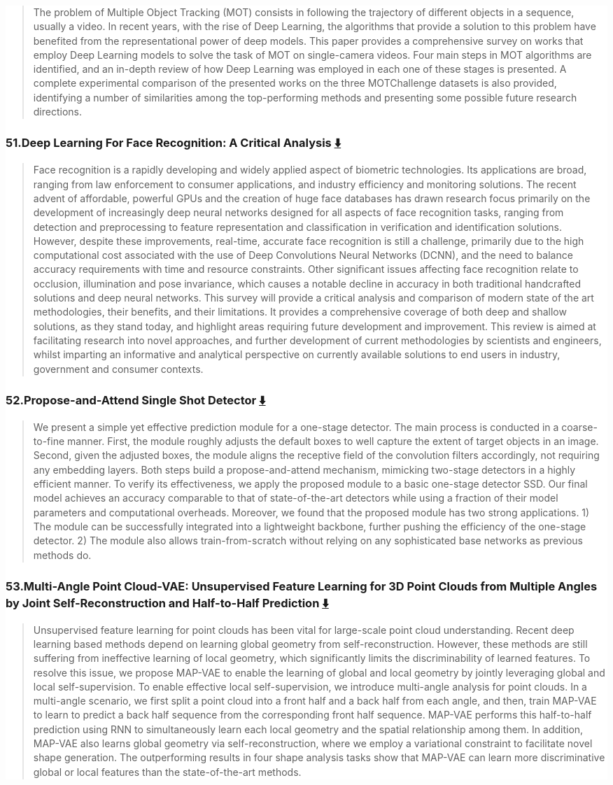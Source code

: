>  The problem of Multiple Object Tracking (MOT) consists in following the trajectory of different objects in a sequence, usually a video. In recent years, with the rise of Deep Learning, the algorithms that provide a solution to this problem have benefited from the representational power of deep models. This paper provides a comprehensive survey on works that employ Deep Learning models to solve the task of MOT on single-camera videos. Four main steps in MOT algorithms are identified, and an in-depth review of how Deep Learning was employed in each one of these stages is presented. A complete experimental comparison of the presented works on the three MOTChallenge datasets is also provided, identifying a number of similarities among the top-performing methods and presenting some possible future research directions. 
### 51.Deep Learning For Face Recognition: A Critical Analysis  [ :arrow_down: ](https://arxiv.org/pdf/1907.12739.pdf)
>  Face recognition is a rapidly developing and widely applied aspect of biometric technologies. Its applications are broad, ranging from law enforcement to consumer applications, and industry efficiency and monitoring solutions. The recent advent of affordable, powerful GPUs and the creation of huge face databases has drawn research focus primarily on the development of increasingly deep neural networks designed for all aspects of face recognition tasks, ranging from detection and preprocessing to feature representation and classification in verification and identification solutions. However, despite these improvements, real-time, accurate face recognition is still a challenge, primarily due to the high computational cost associated with the use of Deep Convolutions Neural Networks (DCNN), and the need to balance accuracy requirements with time and resource constraints. Other significant issues affecting face recognition relate to occlusion, illumination and pose invariance, which causes a notable decline in accuracy in both traditional handcrafted solutions and deep neural networks. This survey will provide a critical analysis and comparison of modern state of the art methodologies, their benefits, and their limitations. It provides a comprehensive coverage of both deep and shallow solutions, as they stand today, and highlight areas requiring future development and improvement. This review is aimed at facilitating research into novel approaches, and further development of current methodologies by scientists and engineers, whilst imparting an informative and analytical perspective on currently available solutions to end users in industry, government and consumer contexts. 
### 52.Propose-and-Attend Single Shot Detector  [ :arrow_down: ](https://arxiv.org/pdf/1907.12736.pdf)
>  We present a simple yet effective prediction module for a one-stage detector. The main process is conducted in a coarse-to-fine manner. First, the module roughly adjusts the default boxes to well capture the extent of target objects in an image. Second, given the adjusted boxes, the module aligns the receptive field of the convolution filters accordingly, not requiring any embedding layers. Both steps build a propose-and-attend mechanism, mimicking two-stage detectors in a highly efficient manner. To verify its effectiveness, we apply the proposed module to a basic one-stage detector SSD. Our final model achieves an accuracy comparable to that of state-of-the-art detectors while using a fraction of their model parameters and computational overheads. Moreover, we found that the proposed module has two strong applications. 1) The module can be successfully integrated into a lightweight backbone, further pushing the efficiency of the one-stage detector. 2) The module also allows train-from-scratch without relying on any sophisticated base networks as previous methods do. 
### 53.Multi-Angle Point Cloud-VAE: Unsupervised Feature Learning for 3D Point Clouds from Multiple Angles by Joint Self-Reconstruction and Half-to-Half Prediction  [ :arrow_down: ](https://arxiv.org/pdf/1907.12704.pdf)
>  Unsupervised feature learning for point clouds has been vital for large-scale point cloud understanding. Recent deep learning based methods depend on learning global geometry from self-reconstruction. However, these methods are still suffering from ineffective learning of local geometry, which significantly limits the discriminability of learned features. To resolve this issue, we propose MAP-VAE to enable the learning of global and local geometry by jointly leveraging global and local self-supervision. To enable effective local self-supervision, we introduce multi-angle analysis for point clouds. In a multi-angle scenario, we first split a point cloud into a front half and a back half from each angle, and then, train MAP-VAE to learn to predict a back half sequence from the corresponding front half sequence. MAP-VAE performs this half-to-half prediction using RNN to simultaneously learn each local geometry and the spatial relationship among them. In addition, MAP-VAE also learns global geometry via self-reconstruction, where we employ a variational constraint to facilitate novel shape generation. The outperforming results in four shape analysis tasks show that MAP-VAE can learn more discriminative global or local features than the state-of-the-art methods. 